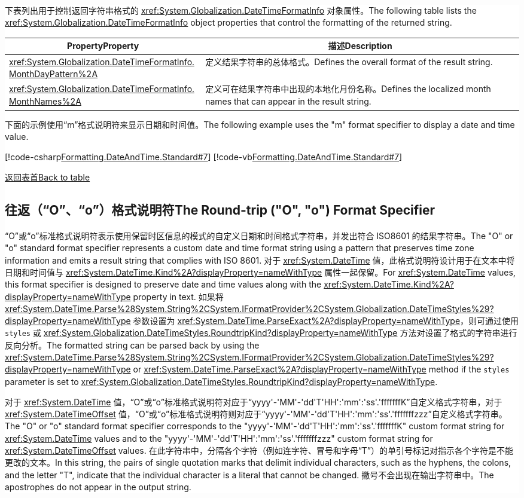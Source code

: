 <span data-ttu-id="9e0dc-337">下表列出用于控制返回字符串格式的 <xref:System.Globalization.DateTimeFormatInfo> 对象属性。</span><span class="sxs-lookup"><span data-stu-id="9e0dc-337">The following table lists the <xref:System.Globalization.DateTimeFormatInfo> object properties that control the formatting of the returned string.</span></span>

|<span data-ttu-id="9e0dc-338">Property</span><span class="sxs-lookup"><span data-stu-id="9e0dc-338">Property</span></span>|<span data-ttu-id="9e0dc-339">描述</span><span class="sxs-lookup"><span data-stu-id="9e0dc-339">Description</span></span>|
|--------------|-----------------|
|<xref:System.Globalization.DateTimeFormatInfo.MonthDayPattern%2A>|<span data-ttu-id="9e0dc-340">定义结果字符串的总体格式。</span><span class="sxs-lookup"><span data-stu-id="9e0dc-340">Defines the overall format of the result string.</span></span>|
|<xref:System.Globalization.DateTimeFormatInfo.MonthNames%2A>|<span data-ttu-id="9e0dc-341">定义可在结果字符串中出现的本地化月份名称。</span><span class="sxs-lookup"><span data-stu-id="9e0dc-341">Defines the localized month names that can appear in the result string.</span></span>|

<span data-ttu-id="9e0dc-342">下面的示例使用“m”格式说明符来显示日期和时间值。</span><span class="sxs-lookup"><span data-stu-id="9e0dc-342">The following example uses the "m" format specifier to display a date and time value.</span></span>

[!code-csharp[Formatting.DateAndTime.Standard#7](../../../samples/snippets/csharp/VS_Snippets_CLR/Formatting.DateAndTime.Standard/cs/Standard1.cs#7)]
[!code-vb[Formatting.DateAndTime.Standard#7](../../../samples/snippets/visualbasic/VS_Snippets_CLR/Formatting.DateAndTime.Standard/vb/Standard1.vb#7)]

[<span data-ttu-id="9e0dc-343">返回表首</span><span class="sxs-lookup"><span data-stu-id="9e0dc-343">Back to table</span></span>](#table)

<a name="Roundtrip"></a>

## <a name="the-round-trip-o-o-format-specifier"></a><span data-ttu-id="9e0dc-344">往返（“O”、“o”）格式说明符</span><span class="sxs-lookup"><span data-stu-id="9e0dc-344">The Round-trip ("O", "o") Format Specifier</span></span>

<span data-ttu-id="9e0dc-345">“O”或“o”标准格式说明符表示使用保留时区信息的模式的自定义日期和时间格式字符串，并发出符合 ISO8601 的结果字符串。</span><span class="sxs-lookup"><span data-stu-id="9e0dc-345">The "O" or "o" standard format specifier represents a custom date and time format string using a pattern that preserves time zone information and emits a result string that complies with ISO 8601.</span></span> <span data-ttu-id="9e0dc-346">对于 <xref:System.DateTime> 值，此格式说明符设计用于在文本中将日期和时间值与 <xref:System.DateTime.Kind%2A?displayProperty=nameWithType> 属性一起保留。</span><span class="sxs-lookup"><span data-stu-id="9e0dc-346">For <xref:System.DateTime> values, this format specifier is designed to preserve date and time values along with the <xref:System.DateTime.Kind%2A?displayProperty=nameWithType> property in text.</span></span> <span data-ttu-id="9e0dc-347">如果将 <xref:System.DateTime.Parse%28System.String%2CSystem.IFormatProvider%2CSystem.Globalization.DateTimeStyles%29?displayProperty=nameWithType> 参数设置为 <xref:System.DateTime.ParseExact%2A?displayProperty=nameWithType>，则可通过使用 `styles` 或 <xref:System.Globalization.DateTimeStyles.RoundtripKind?displayProperty=nameWithType> 方法对设置了格式的字符串进行反向分析。</span><span class="sxs-lookup"><span data-stu-id="9e0dc-347">The formatted string can be parsed back by using the <xref:System.DateTime.Parse%28System.String%2CSystem.IFormatProvider%2CSystem.Globalization.DateTimeStyles%29?displayProperty=nameWithType> or <xref:System.DateTime.ParseExact%2A?displayProperty=nameWithType> method if the `styles` parameter is set to <xref:System.Globalization.DateTimeStyles.RoundtripKind?displayProperty=nameWithType>.</span></span>

<span data-ttu-id="9e0dc-348">对于 <xref:System.DateTime> 值，“O”或“o”标准格式说明符对应于“yyyy'-'MM'-'dd'T'HH':'mm':'ss'.'fffffffK”自定义格式字符串，对于 <xref:System.DateTimeOffset> 值，“O”或“o”标准格式说明符则对应于“yyyy'-'MM'-'dd'T'HH':'mm':'ss'.'fffffffzzz”自定义格式字符串。</span><span class="sxs-lookup"><span data-stu-id="9e0dc-348">The "O" or "o" standard format specifier corresponds to the "yyyy'-'MM'-'dd'T'HH':'mm':'ss'.'fffffffK" custom format string for <xref:System.DateTime> values and to the "yyyy'-'MM'-'dd'T'HH':'mm':'ss'.'fffffffzzz" custom format string for <xref:System.DateTimeOffset> values.</span></span> <span data-ttu-id="9e0dc-349">在此字符串中，分隔各个字符（例如连字符、冒号和字母“T”）的单引号标记对指示各个字符是不能更改的文本。</span><span class="sxs-lookup"><span data-stu-id="9e0dc-349">In this string, the pairs of single quotation marks that delimit individual characters, such as the hyphens, the colons, and the letter "T", indicate that the individual character is a literal that cannot be changed.</span></span> <span data-ttu-id="9e0dc-350">撇号不会出现在输出字符串中。</span><span class="sxs-lookup"><span data-stu-id="9e0dc-350">The apostrophes do not appear in the output string.</span></span>

